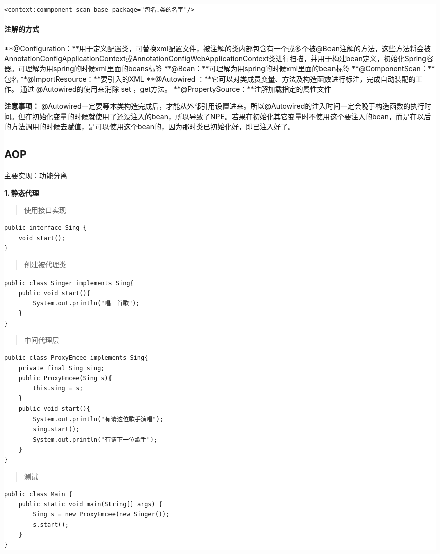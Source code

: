     <context:commponent-scan base-package="包名.类的名字"/>



#### 注解的方式  ####

**@Configuration：**用于定义配置类，可替换xml配置文件，被注解的类内部包含有一个或多个被@Bean注解的方法，这些方法将会被AnnotationConfigApplicationContext或AnnotationConfigWebApplicationContext类进行扫描，并用于构建bean定义，初始化Spring容器。可理解为用spring的时候xml里面的beans标签
**@Bean：**可理解为用spring的时候xml里面的bean标签
**@ComponentScan：**包名
**@ImportResource：**要引入的XML
**@Autowired ：**它可以对类成员变量、方法及构造函数进行标注，完成自动装配的工作。 通过 @Autowired的使用来消除 set ，get方法。
**@PropertySource：**注解加载指定的属性文件
	
**注意事项：**
@Autowired一定要等本类构造完成后，才能从外部引用设置进来。所以@Autowired的注入时间一定会晚于构造函数的执行时间。但在初始化变量的时候就使用了还没注入的bean，所以导致了NPE。若果在初始化其它变量时不使用这个要注入的bean，而是在以后的方法调用的时候去赋值，是可以使用这个bean的，因为那时类已初始化好，即已注入好了。

## AOP ##
主要实现：功能分离

**1. 静态代理**
> 使用接口实现
    
	public interface Sing {
		void start();
	}
>创建被代理类
	
    public class Singer implements Sing{
    	public void start(){
    		System.out.println("唱一首歌");
    	}
    }

>中间代理层

    public class ProxyEmcee implements Sing{
    	private final Sing sing;
    	public ProxyEmcee(Sing s){
    		this.sing = s;
    	}
    	public void start(){
    		System.out.println("有请这位歌手演唱");
    		sing.start();
    		System.out.println("有请下一位歌手");
    	}
    }
>测试

    public class Main {
    	public static void main(String[] args) {
    		Sing s = new ProxyEmcee(new Singer());
    		s.start();
    	}
    }
